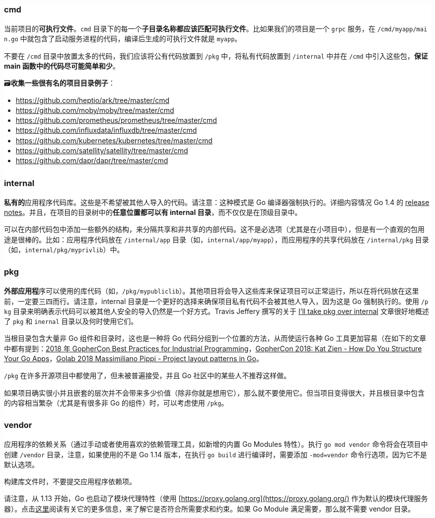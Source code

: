 ### cmd

当前项目的**可执行文件**。`cmd` 目录下的每一个**子目录名称都应该匹配可执行文件**。比如果我们的项目是一个 `grpc` 服务，在 `/cmd/myapp/main.go` 中就包含了启动服务进程的代码，编译后生成的可执行文件就是 `myapp`。

不要在 `/cmd` 目录中放置太多的代码，我们应该将公有代码放置到 `/pkg` 中，将私有代码放置到 `/internal` 中并在 `/cmd` 中引入这些包，**保证 main 函数中的代码尽可能简单和少**。

 🗃️**收集一些很有名的项目目录例子**：

- https://github.com/heptio/ark/tree/master/cmd
- https://github.com/moby/moby/tree/master/cmd
- https://github.com/prometheus/prometheus/tree/master/cmd
- https://github.com/influxdata/influxdb/tree/master/cmd
- https://github.com/kubernetes/kubernetes/tree/master/cmd
- https://github.com/satellity/satellity/tree/master/cmd
- https://github.com/dapr/dapr/tree/master/cmd



### internal

**私有的**应用程序代码库。这些是不希望被其他人导入的代码。请注意：这种模式是 Go 编译器强制执行的。详细内容情况 Go 1.4 的 [release notes](https://golang.org/doc/go1.4#internalpackages)。并且，在项目的目录树中的**任意位置都可以有 internal 目录**，而不仅仅是在顶级目录中。

可以在内部代码包中添加一些额外的结构，来分隔共享和非共享的内部代码。这不是必选项（尤其是在小项目中），但是有一个直观的包用途是很棒的。比如：应用程序代码放在 `/internal/app` 目录（如，`internal/app/myapp`），而应用程序的共享代码放在 `/internal/pkg` 目录（如，`internal/pkg/myprivlib`）中。



### pkg

**外部应用程**序可以使用的库代码（如，`/pkg/mypubliclib`）。其他项目将会导入这些库来保证项目可以正常运行，所以在将代码放在这里前，一定要三四而行。请注意，internal 目录是一个更好的选择来确保项目私有代码不会被其他人导入，因为这是 Go 强制执行的。使用 `/pkg` 目录来明确表示代码可以被其他人安全的导入仍然是一个好方式。Travis Jeffery 撰写的关于 [I’ll take pkg over internal](https://travisjeffery.com/b/2019/11/i-ll-take-pkg-over-internal/) 文章很好地概述了 `pkg` 和 `inernal` 目录以及何时使用它们。

当根目录包含大量非 Go 组件和目录时，这也是一种将 Go 代码分组到一个位置的方法，从而使运行各种 Go 工具更加容易（在如下的文章中都有提到：[2018 年 GopherCon Best Practices for Industrial Programming](https://www.youtube.com/watch?v=PTE4VJIdHPg)，[GopherCon 2018: Kat Zien - How Do You Structure Your Go Apps](https://www.youtube.com/watch?v=oL6JBUk6tj0)，[Golab 2018 Massimiliano Pippi - Project layout patterns in Go](https://www.youtube.com/watch?v=3gQa1LWwuzk)。

`/pkg` 在许多开源项目中都使用了，但未被普遍接受，并且 Go 社区中的某些人不推荐这样做。

如果项目确实很小并且嵌套的层次并不会带来多少价值（除非你就是想用它），那么就不要使用它。但当项目变得很大，并且根目录中包含的内容相当繁杂（尤其是有很多非 Go 的组件）时，可以考虑使用 `/pkg`。



### vendor

应用程序的依赖关系（通过手动或者使用喜欢的依赖管理工具，如新增的内置 Go Modules 特性）。执行 `go mod vendor` 命令将会在项目中创建 `/vendor` 目录，注意，如果使用的不是 Go 1.14 版本，在执行 `go build` 进行编译时，需要添加 `-mod=vendor` 命令行选项，因为它不是默认选项。

构建库文件时，不要提交应用程序依赖项。

请注意，从 1.13 开始，Go 也启动了模块代理特性（使用 [https://proxy.golang.org](https://proxy.golang.org/) 作为默认的模块代理服务器）。点击[这里](https://blog.golang.org/module-mirror-launch)阅读有关它的更多信息，来了解它是否符合所需要求和约束。如果 Go Module 满足需要，那么就不需要 vendor 目录。
